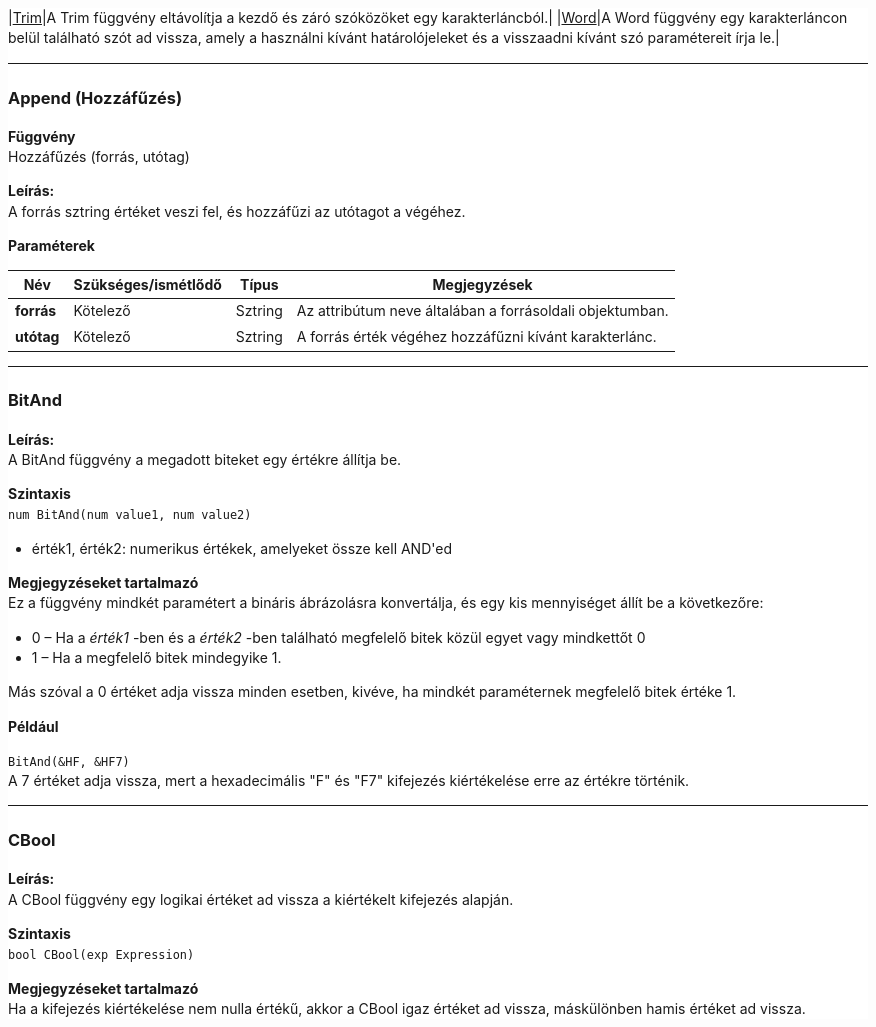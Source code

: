 |[Trim](#trim)|A Trim függvény eltávolítja a kezdő és záró szóközöket egy karakterláncból.|
|[Word](#word)|A Word függvény egy karakterláncon belül található szót ad vissza, amely a használni kívánt határolójeleket és a visszaadni kívánt szó paramétereit írja le.|

---
### <a name="append"></a>Append (Hozzáfűzés)
**Függvény**<br> Hozzáfűzés (forrás, utótag)

**Leírás:**<br> A forrás sztring értéket veszi fel, és hozzáfűzi az utótagot a végéhez.

**Paraméterek**<br> 

   | Név | Szükséges/ismétlődő | Típus | Megjegyzések |
   | --- | --- | --- | --- |
   | **forrás** |Kötelező |Sztring |Az attribútum neve általában a forrásoldali objektumban. |
   | **utótag** |Kötelező |Sztring |A forrás érték végéhez hozzáfűzni kívánt karakterlánc. |

---
### <a name="bitand"></a>BitAnd
**Leírás:**  
A BitAnd függvény a megadott biteket egy értékre állítja be.

**Szintaxis**  
`num BitAnd(num value1, num value2)`

* érték1, érték2: numerikus értékek, amelyeket össze kell AND'ed

**Megjegyzéseket tartalmazó**  
Ez a függvény mindkét paramétert a bináris ábrázolásra konvertálja, és egy kis mennyiséget állít be a következőre:

* 0 – Ha a *érték1* -ben és a *érték2* -ben található megfelelő bitek közül egyet vagy mindkettőt 0
* 1 – Ha a megfelelő bitek mindegyike 1.

Más szóval a 0 értéket adja vissza minden esetben, kivéve, ha mindkét paraméternek megfelelő bitek értéke 1.

**Például**  
 
 `BitAnd(&HF, &HF7)`</br>
 A 7 értéket adja vissza, mert a hexadecimális "F" és "F7" kifejezés kiértékelése erre az értékre történik.

---

### <a name="cbool"></a>CBool
**Leírás:**  
A CBool függvény egy logikai értéket ad vissza a kiértékelt kifejezés alapján.

**Szintaxis**  
`bool CBool(exp Expression)`

**Megjegyzéseket tartalmazó**  
Ha a kifejezés kiértékelése nem nulla értékű, akkor a CBool igaz értéket ad vissza, máskülönben hamis értéket ad vissza.

